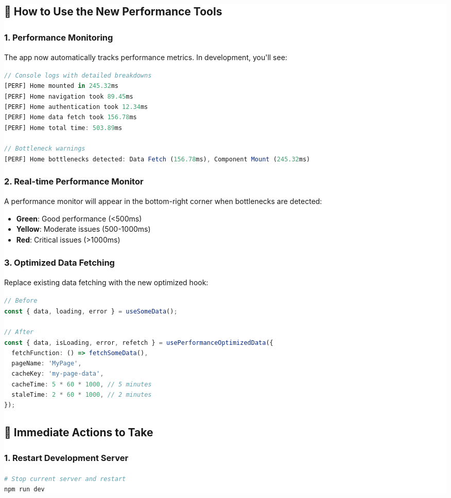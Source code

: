 ## 🔧 How to Use the New Performance Tools

### 1. Performance Monitoring

The app now automatically tracks performance metrics. In development, you'll see:

```typescript
// Console logs with detailed breakdowns
[PERF] Home mounted in 245.32ms
[PERF] Home navigation took 89.45ms
[PERF] Home authentication took 12.34ms
[PERF] Home data fetch took 156.78ms
[PERF] Home total time: 503.89ms

// Bottleneck warnings
[PERF] Home bottlenecks detected: Data Fetch (156.78ms), Component Mount (245.32ms)
```

### 2. Real-time Performance Monitor

A performance monitor will appear in the bottom-right corner when bottlenecks are detected:

- **Green**: Good performance (<500ms)
- **Yellow**: Moderate issues (500-1000ms)
- **Red**: Critical issues (>1000ms)

### 3. Optimized Data Fetching

Replace existing data fetching with the new optimized hook:

```typescript
// Before
const { data, loading, error } = useSomeData();

// After
const { data, isLoading, error, refetch } = usePerformanceOptimizedData({
  fetchFunction: () => fetchSomeData(),
  pageName: 'MyPage',
  cacheKey: 'my-page-data',
  cacheTime: 5 * 60 * 1000, // 5 minutes
  staleTime: 2 * 60 * 1000, // 2 minutes
});
```

## 🚀 Immediate Actions to Take

### 1. Restart Development Server

```bash
# Stop current server and restart
npm run dev
```

